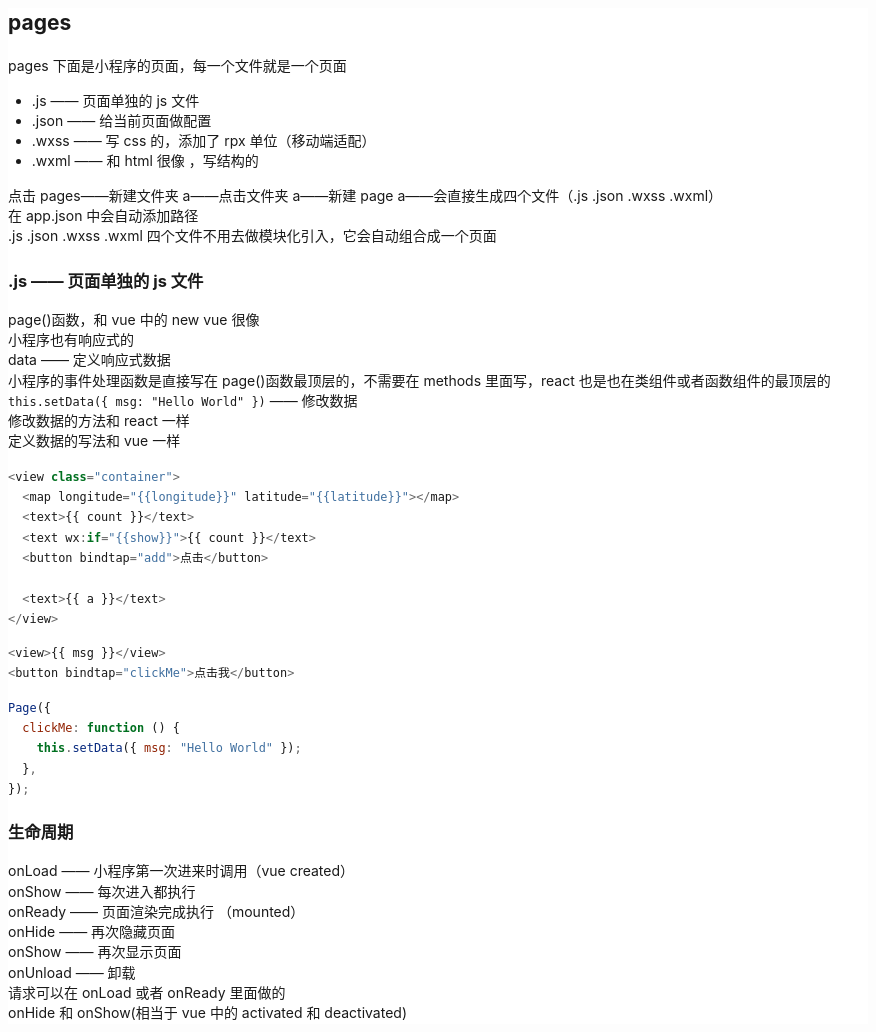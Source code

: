 ## pages

pages 下面是小程序的页面，每一个文件就是一个页面

- .js —— 页面单独的 js 文件
- .json —— 给当前页面做配置
- .wxss —— 写 css 的，添加了 rpx 单位（移动端适配）
- .wxml —— 和 html 很像 ，写结构的

点击 pages——新建文件夹 a——点击文件夹 a——新建 page a——会直接生成四个文件（.js .json .wxss .wxml）  
在 app.json 中会自动添加路径  
.js .json .wxss .wxml 四个文件不用去做模块化引入，它会自动组合成一个页面

### .js —— 页面单独的 js 文件

page()函数，和 vue 中的 new vue 很像  
小程序也有响应式的  
data —— 定义响应式数据  
小程序的事件处理函数是直接写在 page()函数最顶层的，不需要在 methods 里面写，react 也是也在类组件或者函数组件的最顶层的  
`this.setData({ msg: "Hello World" })` —— 修改数据  
修改数据的方法和 react 一样  
定义数据的写法和 vue 一样

```javascript
<view class="container">
  <map longitude="{{longitude}}" latitude="{{latitude}}"></map>
  <text>{{ count }}</text>
  <text wx:if="{{show}}">{{ count }}</text>
  <button bindtap="add">点击</button>

  <text>{{ a }}</text>
</view>
```

```javascript
<view>{{ msg }}</view>
<button bindtap="clickMe">点击我</button>
```

```javascript
Page({
  clickMe: function () {
    this.setData({ msg: "Hello World" });
  },
});
```

### 生命周期

onLoad —— 小程序第一次进来时调用（vue created）  
onShow —— 每次进入都执行  
onReady —— 页面渲染完成执行 （mounted）  
onHide —— 再次隐藏页面  
onShow —— 再次显示页面  
onUnload —— 卸载  
请求可以在 onLoad 或者 onReady 里面做的  
onHide 和 onShow(相当于 vue 中的 activated 和 deactivated)

